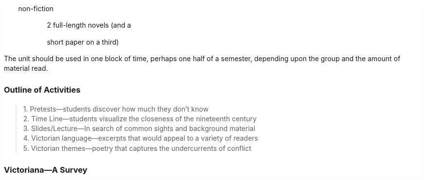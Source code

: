 <font color="#ffffff" style="visibility:hidden;">
____
</font>
non-fiction
</p>
<p>
<font color="#ffffff" style="visibility:hidden;">
____
</font>
<font color="#ffffff" style="visibility:hidden;">
____
</font>
<font color="#ffffff" style="visibility:hidden;">
____
</font>
2 full-length novels (and a
</p>
<p>
<font color="#ffffff" style="visibility:hidden;">
____
</font>
<font color="#ffffff" style="visibility:hidden;">
____
</font>
<font color="#ffffff" style="visibility:hidden;">
____
</font>
short paper on a third)
</p>
<p>
The unit should be used in one block of time, perhaps one half of a semester, depending upon the group and the amount of material read.
</p>
<h3>
Outline of Activities
</h3>
<blockquote>
<dl>
<dt>
1. Pretests—students discover how much they don’t know
<dt>
2. Time Line—students visualize the closeness of the nineteenth century
<dt>
3. Slides/Lecture—In search of common sights and background material
<dt>
4. Victorian language—excerpts that would appeal to a variety of readers
<dt>
5. Victorian themes—poetry that captures the undercurrents of conflict
</dt>
</dt>
</dt>
</dt>
</dt>
</dl>
</blockquote>
<h3>
Victoriana—A Survey
</h3>
<p>
<b>
<i>
<i>
